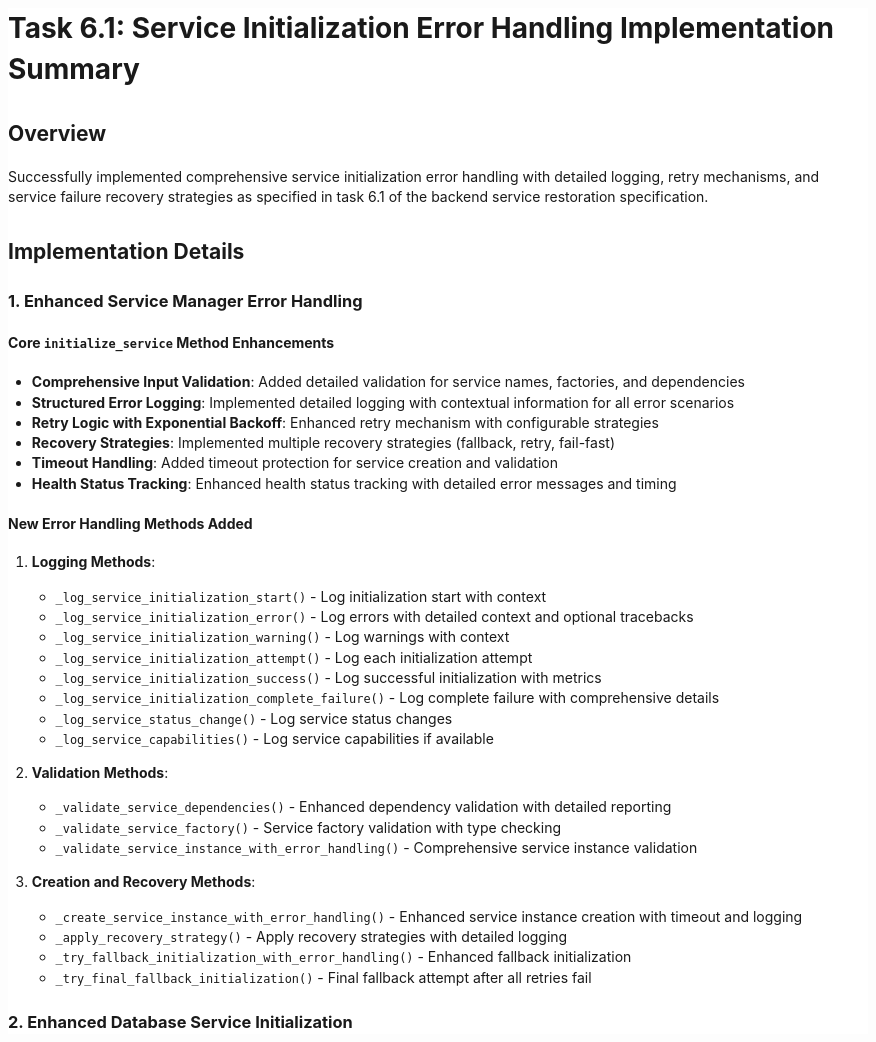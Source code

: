 # Task 6.1: Service Initialization Error Handling Implementation Summary

## Overview
Successfully implemented comprehensive service initialization error handling with detailed logging, retry mechanisms, and service failure recovery strategies as specified in task 6.1 of the backend service restoration specification.

## Implementation Details

### 1. Enhanced Service Manager Error Handling

#### Core `initialize_service` Method Enhancements
- **Comprehensive Input Validation**: Added detailed validation for service names, factories, and dependencies
- **Structured Error Logging**: Implemented detailed logging with contextual information for all error scenarios
- **Retry Logic with Exponential Backoff**: Enhanced retry mechanism with configurable strategies
- **Recovery Strategies**: Implemented multiple recovery strategies (fallback, retry, fail-fast)
- **Timeout Handling**: Added timeout protection for service creation and validation
- **Health Status Tracking**: Enhanced health status tracking with detailed error messages and timing

#### New Error Handling Methods Added
1. **Logging Methods**:
   - `_log_service_initialization_start()` - Log initialization start with context
   - `_log_service_initialization_error()` - Log errors with detailed context and optional tracebacks
   - `_log_service_initialization_warning()` - Log warnings with context
   - `_log_service_initialization_attempt()` - Log each initialization attempt
   - `_log_service_initialization_success()` - Log successful initialization with metrics
   - `_log_service_initialization_complete_failure()` - Log complete failure with comprehensive details
   - `_log_service_status_change()` - Log service status changes
   - `_log_service_capabilities()` - Log service capabilities if available

2. **Validation Methods**:
   - `_validate_service_dependencies()` - Enhanced dependency validation with detailed reporting
   - `_validate_service_factory()` - Service factory validation with type checking
   - `_validate_service_instance_with_error_handling()` - Comprehensive service instance validation

3. **Creation and Recovery Methods**:
   - `_create_service_instance_with_error_handling()` - Enhanced service instance creation with timeout and logging
   - `_apply_recovery_strategy()` - Apply recovery strategies with detailed logging
   - `_try_fallback_initialization_with_error_handling()` - Enhanced fallback initialization
   - `_try_final_fallback_initialization()` - Final fallback attempt after all retries fail

### 2. Enhanced Database Service Initialization
